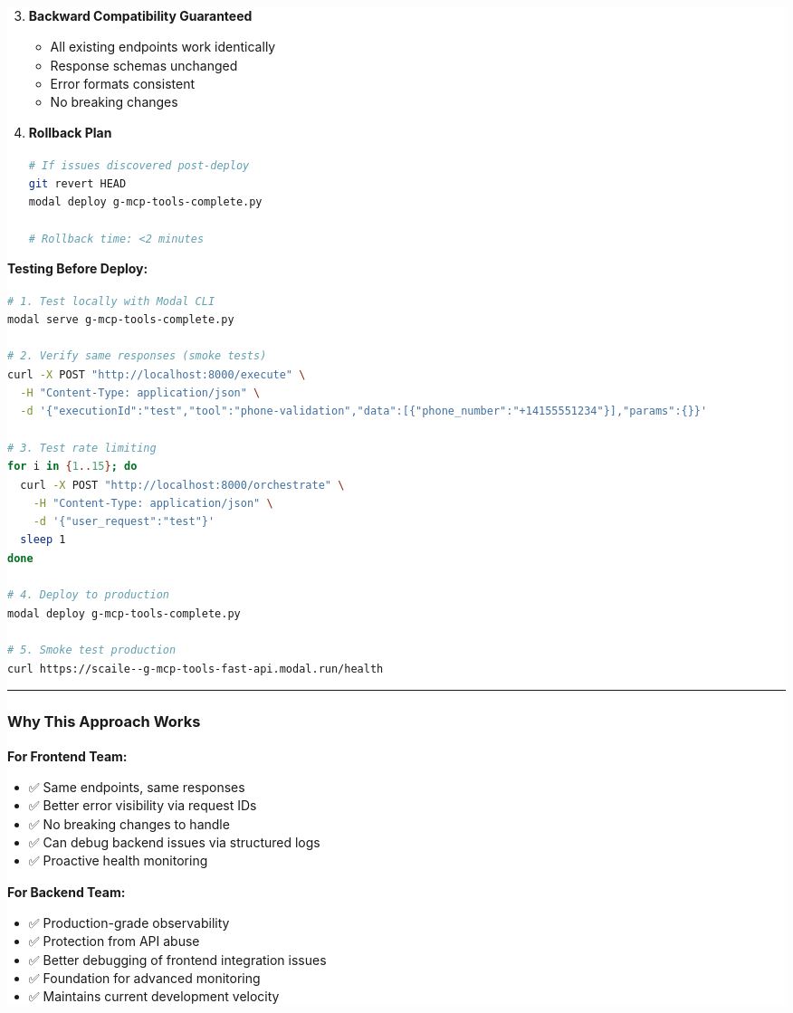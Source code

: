 3. **Backward Compatibility Guaranteed**
   - All existing endpoints work identically
   - Response schemas unchanged
   - Error formats consistent
   - No breaking changes

4. **Rollback Plan**
   ```bash
   # If issues discovered post-deploy
   git revert HEAD
   modal deploy g-mcp-tools-complete.py

   # Rollback time: <2 minutes
   ```

**Testing Before Deploy:**
```bash
# 1. Test locally with Modal CLI
modal serve g-mcp-tools-complete.py

# 2. Verify same responses (smoke tests)
curl -X POST "http://localhost:8000/execute" \
  -H "Content-Type: application/json" \
  -d '{"executionId":"test","tool":"phone-validation","data":[{"phone_number":"+14155551234"}],"params":{}}'

# 3. Test rate limiting
for i in {1..15}; do
  curl -X POST "http://localhost:8000/orchestrate" \
    -H "Content-Type: application/json" \
    -d '{"user_request":"test"}'
  sleep 1
done

# 4. Deploy to production
modal deploy g-mcp-tools-complete.py

# 5. Smoke test production
curl https://scaile--g-mcp-tools-fast-api.modal.run/health
```

---

### Why This Approach Works

**For Frontend Team:**
- ✅ Same endpoints, same responses
- ✅ Better error visibility via request IDs
- ✅ No breaking changes to handle
- ✅ Can debug backend issues via structured logs
- ✅ Proactive health monitoring

**For Backend Team:**
- ✅ Production-grade observability
- ✅ Protection from API abuse
- ✅ Better debugging of frontend integration issues
- ✅ Foundation for advanced monitoring
- ✅ Maintains current development velocity
